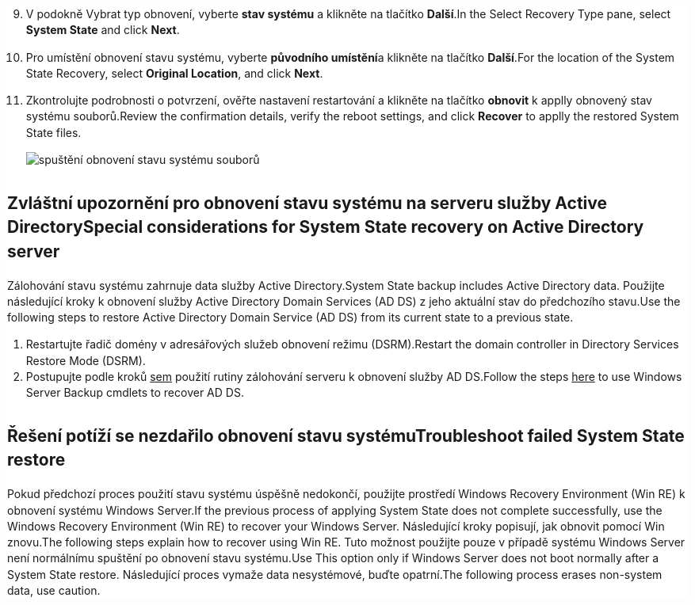 9. <span data-ttu-id="0b05a-198">V podokně Vybrat typ obnovení, vyberte **stav systému** a klikněte na tlačítko **Další**.</span><span class="sxs-lookup"><span data-stu-id="0b05a-198">In the Select Recovery Type pane, select **System State** and click **Next**.</span></span>

10. <span data-ttu-id="0b05a-199">Pro umístění obnovení stavu systému, vyberte **původního umístění**a klikněte na tlačítko **Další**.</span><span class="sxs-lookup"><span data-stu-id="0b05a-199">For the location of the System State Recovery, select **Original Location**, and click **Next**.</span></span>

11. <span data-ttu-id="0b05a-200">Zkontrolujte podrobnosti o potvrzení, ověřte nastavení restartování a klikněte na tlačítko **obnovit** k applly obnovený stav systému souborů.</span><span class="sxs-lookup"><span data-stu-id="0b05a-200">Review the confirmation details, verify the reboot settings, and click **Recover** to applly the restored System State files.</span></span>

    ![spuštění obnovení stavu systému souborů](./media/backup-azure-restore-system-state/launch-ss-recovery.png)

## <a name="special-considerations-for-system-state-recovery-on-active-directory-server"></a><span data-ttu-id="0b05a-202">Zvláštní upozornění pro obnovení stavu systému na serveru služby Active Directory</span><span class="sxs-lookup"><span data-stu-id="0b05a-202">Special considerations for System State recovery on Active Directory server</span></span>

<span data-ttu-id="0b05a-203">Zálohování stavu systému zahrnuje data služby Active Directory.</span><span class="sxs-lookup"><span data-stu-id="0b05a-203">System State backup includes Active Directory data.</span></span> <span data-ttu-id="0b05a-204">Použijte následující kroky k obnovení služby Active Directory Domain Services (AD DS) z jeho aktuální stav do předchozího stavu.</span><span class="sxs-lookup"><span data-stu-id="0b05a-204">Use the following steps to restore Active Directory Domain Service (AD DS) from its current state to a previous state.</span></span>

1. <span data-ttu-id="0b05a-205">Restartujte řadič domény v adresářových služeb obnovení režimu (DSRM).</span><span class="sxs-lookup"><span data-stu-id="0b05a-205">Restart the domain controller in Directory Services Restore Mode (DSRM).</span></span>
2. <span data-ttu-id="0b05a-206">Postupujte podle kroků [sem](https://technet.microsoft.com/en-us/library/cc794755(v=ws.10).aspx) použití rutiny zálohování serveru k obnovení služby AD DS.</span><span class="sxs-lookup"><span data-stu-id="0b05a-206">Follow the steps [here](https://technet.microsoft.com/en-us/library/cc794755(v=ws.10).aspx) to use Windows Server Backup cmdlets to recover AD DS.</span></span>


## <a name="troubleshoot-failed-system-state-restore"></a><span data-ttu-id="0b05a-207">Řešení potíží se nezdařilo obnovení stavu systému</span><span class="sxs-lookup"><span data-stu-id="0b05a-207">Troubleshoot failed System State restore</span></span>

<span data-ttu-id="0b05a-208">Pokud předchozí proces použití stavu systému úspěšně nedokončí, použijte prostředí Windows Recovery Environment (Win RE) k obnovení systému Windows Server.</span><span class="sxs-lookup"><span data-stu-id="0b05a-208">If the previous process of applying System State does not complete successfully, use the Windows Recovery Environment (Win RE) to recover your Windows Server.</span></span> <span data-ttu-id="0b05a-209">Následující kroky popisují, jak obnovit pomocí Win znovu.</span><span class="sxs-lookup"><span data-stu-id="0b05a-209">The following steps explain how to recover using Win RE.</span></span> <span data-ttu-id="0b05a-210">Tuto možnost použijte pouze v případě systému Windows Server není normálnímu spuštění po obnovení stavu systému.</span><span class="sxs-lookup"><span data-stu-id="0b05a-210">Use This option only if Windows Server does not boot normally after a System State restore.</span></span> <span data-ttu-id="0b05a-211">Následující proces vymaže data nesystémové, buďte opatrní.</span><span class="sxs-lookup"><span data-stu-id="0b05a-211">The following process erases non-system data, use caution.</span></span> 
